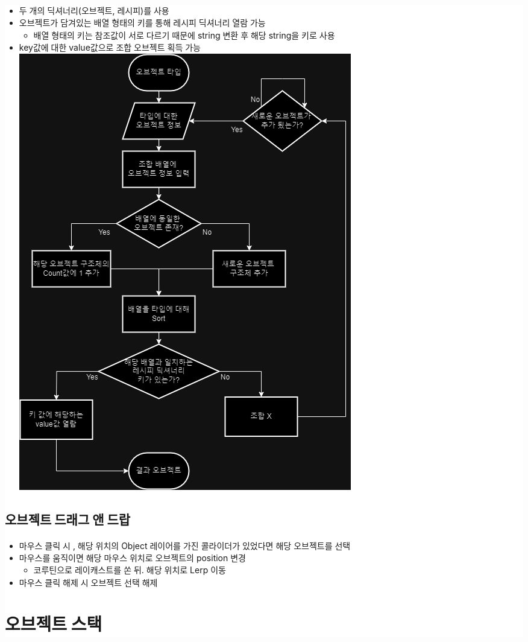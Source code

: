 - 두 개의 딕셔너리(오브젝트, 레시피)를 사용
- 오브젝트가 담겨있는 배열 형태의 키를 통해 레시피 딕셔너리 열람 가능
	- 배열 형태의 키는 참조값이 서로 다르기 때문에 string 변환 후 해당 string을 키로 사용
- key값에 대한 value값으로 조합 오브젝트 획득 가능
![image](CombineAlgorithm.png)


## 오브젝트 드래그 앤 드랍

- 마우스 클릭 시 , 해당 위치의 Object 레이어를 가진 콜라이더가 있었다면 해당 오브젝트를 선택
- 마우스를 움직이면 해당 마우스 위치로 오브젝트의 position 변경
	- 코루틴으로 레이캐스트를 쏜 뒤. 해당 위치로 Lerp 이동
- 마우스 클릭 해제 시 오브젝트 선택 해제

# 오브젝트 스택
